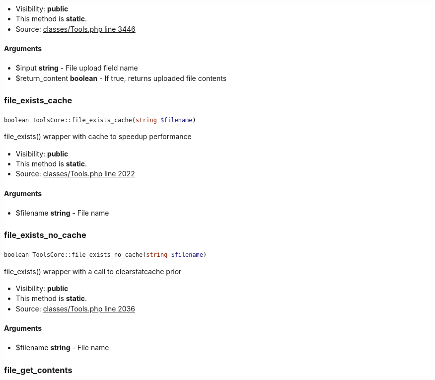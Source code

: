 

* Visibility: **public**
* This method is **static**.
* Source: [classes/Tools.php line 3446](https://github.com/PrestaShop/PrestaShop/blob/1.6.1.2/classes/Tools.php#L3446)


#### Arguments
* $input **string** - File upload field name
* $return_content **boolean** - If true, returns uploaded file contents



### <a name="method-file_exists_cache"></a>file_exists_cache

```php
boolean ToolsCore::file_exists_cache(string $filename)
```

file_exists() wrapper with cache to speedup performance



* Visibility: **public**
* This method is **static**.
* Source: [classes/Tools.php line 2022](https://github.com/PrestaShop/PrestaShop/blob/1.6.1.2/classes/Tools.php#L2022)


#### Arguments
* $filename **string** - File name



### <a name="method-file_exists_no_cache"></a>file_exists_no_cache

```php
boolean ToolsCore::file_exists_no_cache(string $filename)
```

file_exists() wrapper with a call to clearstatcache prior



* Visibility: **public**
* This method is **static**.
* Source: [classes/Tools.php line 2036](https://github.com/PrestaShop/PrestaShop/blob/1.6.1.2/classes/Tools.php#L2036)


#### Arguments
* $filename **string** - File name



### <a name="method-file_get_contents"></a>file_get_contents
